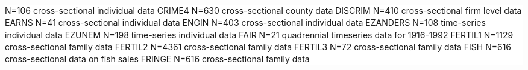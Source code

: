 <td>N=106</td>
<td>cross-sectional individual data</td>
</tr>
<tr class="even">
<td>CRIME4</td>
<td>N=630</td>
<td>cross-sectional county data</td>
</tr>
<tr class="odd">
<td>DISCRIM</td>
<td>N=410</td>
<td>cross-sectional firm level data</td>
</tr>
<tr class="even">
<td>EARNS</td>
<td>N=41</td>
<td>cross-sectional individual data</td>
</tr>
<tr class="odd">
<td>ENGIN</td>
<td>N=403</td>
<td>cross-sectional individual data</td>
</tr>
<tr class="even">
<td>EZANDERS</td>
<td>N=108</td>
<td>time-series individual data</td>
</tr>
<tr class="odd">
<td>EZUNEM</td>
<td>N=198</td>
<td>time-series individual data</td>
</tr>
<tr class="even">
<td>FAIR</td>
<td>N=21</td>
<td>quadrennial timeseries data for 1916-1992</td>
</tr>
<tr class="odd">
<td>FERTIL1</td>
<td>N=1129</td>
<td>cross-sectional family data</td>
</tr>
<tr class="even">
<td>FERTIL2</td>
<td>N=4361</td>
<td>cross-sectional family data</td>
</tr>
<tr class="odd">
<td>FERTIL3</td>
<td>N=72</td>
<td>cross-sectional family data</td>
</tr>
<tr class="even">
<td>FISH</td>
<td>N=616</td>
<td>cross-sectional data on fish sales</td>
</tr>
<tr class="odd">
<td>FRINGE</td>
<td>N=616</td>
<td>cross-sectional family data</td>
</tr>
<tr class="even">